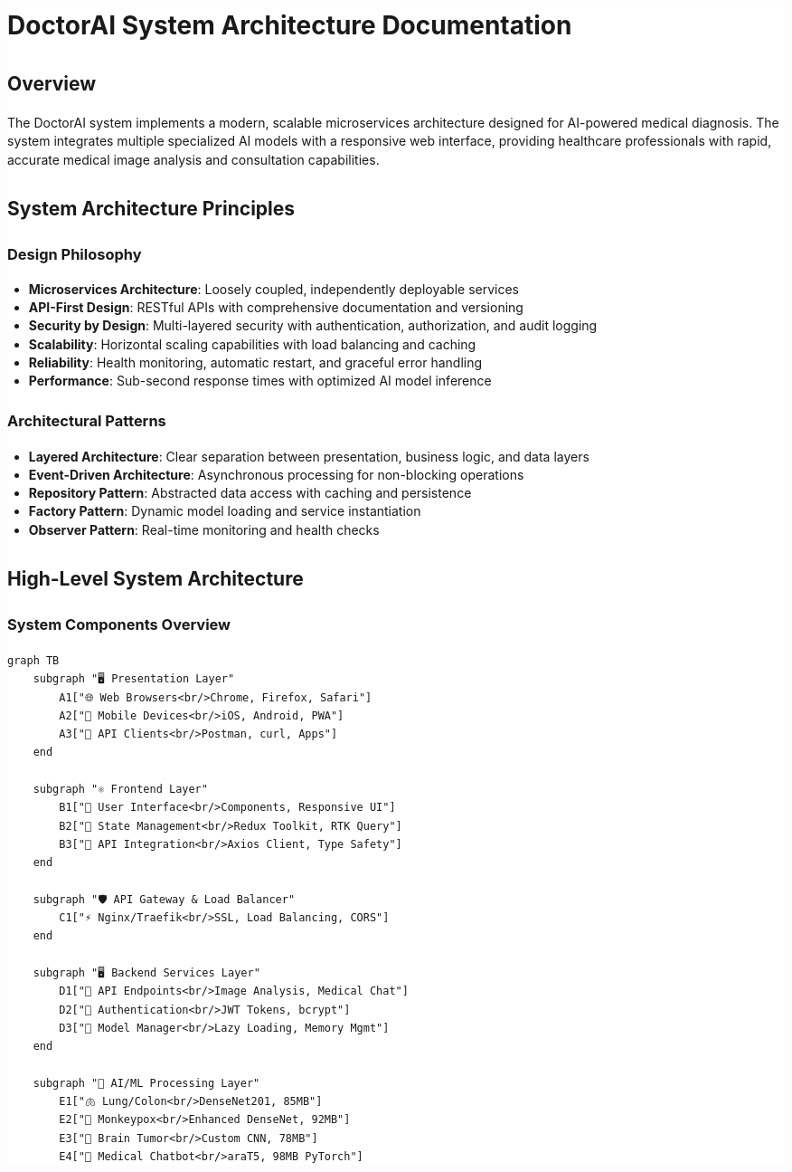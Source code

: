 # DoctorAI System Architecture Documentation

## Overview

The DoctorAI system implements a modern, scalable microservices architecture designed for AI-powered medical diagnosis. The system integrates multiple specialized AI models with a responsive web interface, providing healthcare professionals with rapid, accurate medical image analysis and consultation capabilities.

## System Architecture Principles

### Design Philosophy
- **Microservices Architecture**: Loosely coupled, independently deployable services
- **API-First Design**: RESTful APIs with comprehensive documentation and versioning
- **Security by Design**: Multi-layered security with authentication, authorization, and audit logging
- **Scalability**: Horizontal scaling capabilities with load balancing and caching
- **Reliability**: Health monitoring, automatic restart, and graceful error handling
- **Performance**: Sub-second response times with optimized AI model inference

### Architectural Patterns
- **Layered Architecture**: Clear separation between presentation, business logic, and data layers
- **Event-Driven Architecture**: Asynchronous processing for non-blocking operations
- **Repository Pattern**: Abstracted data access with caching and persistence
- **Factory Pattern**: Dynamic model loading and service instantiation
- **Observer Pattern**: Real-time monitoring and health checks

## High-Level System Architecture

### System Components Overview

```mermaid
graph TB
    subgraph "🖥️ Presentation Layer"
        A1["🌐 Web Browsers<br/>Chrome, Firefox, Safari"]
        A2["📱 Mobile Devices<br/>iOS, Android, PWA"]
        A3["🔧 API Clients<br/>Postman, curl, Apps"]
    end
    
    subgraph "⚛️ Frontend Layer"
        B1["🎨 User Interface<br/>Components, Responsive UI"]
        B2["🔄 State Management<br/>Redux Toolkit, RTK Query"]
        B3["🔗 API Integration<br/>Axios Client, Type Safety"]
    end
    
    subgraph "🛡️ API Gateway & Load Balancer"
        C1["⚡ Nginx/Traefik<br/>SSL, Load Balancing, CORS"]
    end
    
    subgraph "🖥️ Backend Services Layer"
        D1["📡 API Endpoints<br/>Image Analysis, Medical Chat"]
        D2["🔐 Authentication<br/>JWT Tokens, bcrypt"]
        D3["🤖 Model Manager<br/>Lazy Loading, Memory Mgmt"]
    end
    
    subgraph "🧠 AI/ML Processing Layer"
        E1["🫁 Lung/Colon<br/>DenseNet201, 85MB"]
        E2["🐒 Monkeypox<br/>Enhanced DenseNet, 92MB"]
        E3["🧠 Brain Tumor<br/>Custom CNN, 78MB"]
        E4["💬 Medical Chatbot<br/>araT5, 98MB PyTorch"]
```